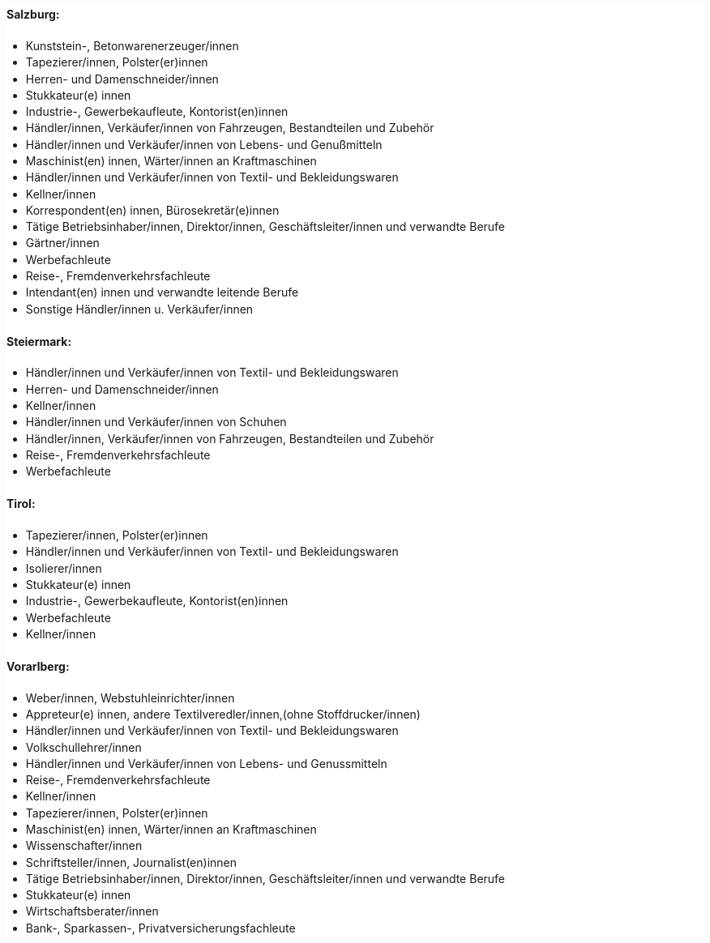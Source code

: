 #### Salzburg:

- Kunststein-, Betonwarenerzeuger/innen
- Tapezierer/innen, Polster(er)innen
- Herren- und Damenschneider/innen
- Stukkateur(e) innen
- Industrie-, Gewerbekaufleute, Kontorist(en)innen
- Händler/innen, Verkäufer/innen von Fahrzeugen, Bestandteilen und Zubehör
- Händler/innen und Verkäufer/innen von Lebens- und Genußmitteln
- Maschinist(en) innen, Wärter/innen an Kraftmaschinen
- Händler/innen und Verkäufer/innen von Textil- und Bekleidungswaren
- Kellner/innen
- Korrespondent(en) innen, Bürosekretär(e)innen
- Tätige Betriebsinhaber/innen, Direktor/innen, Geschäftsleiter/innen und verwandte Berufe
- Gärtner/innen
- Werbefachleute
- Reise-, Fremdenverkehrsfachleute
- Intendant(en) innen und verwandte leitende Berufe
- Sonstige Händler/innen u. Verkäufer/innen

#### Steiermark:

- Händler/innen und Verkäufer/innen von Textil- und Bekleidungswaren
- Herren- und Damenschneider/innen
- Kellner/innen
- Händler/innen und Verkäufer/innen von Schuhen
- Händler/innen, Verkäufer/innen von Fahrzeugen, Bestandteilen und Zubehör
- Reise-, Fremdenverkehrsfachleute
- Werbefachleute

#### Tirol:

- Tapezierer/innen, Polster(er)innen
- Händler/innen und Verkäufer/innen von Textil- und Bekleidungswaren
- Isolierer/innen
- Stukkateur(e) innen
- Industrie-, Gewerbekaufleute, Kontorist(en)innen
- Werbefachleute
- Kellner/innen

#### Vorarlberg:

- Weber/innen, Webstuhleinrichter/innen
- Appreteur(e) innen, andere Textilveredler/innen,(ohne Stoffdrucker/innen)
- Händler/innen und Verkäufer/innen von Textil- und Bekleidungswaren
- Volkschullehrer/innen
- Händler/innen und Verkäufer/innen von Lebens- und Genussmitteln
- Reise-, Fremdenverkehrsfachleute
- Kellner/innen
- Tapezierer/innen, Polster(er)innen
- Maschinist(en) innen, Wärter/innen an Kraftmaschinen
- Wissenschafter/innen
- Schriftsteller/innen, Journalist(en)innen
- Tätige Betriebsinhaber/innen, Direktor/innen, Geschäftsleiter/innen und verwandte Berufe
- Stukkateur(e) innen
- Wirtschaftsberater/innen
- Bank-, Sparkassen-, Privatversicherungsfachleute